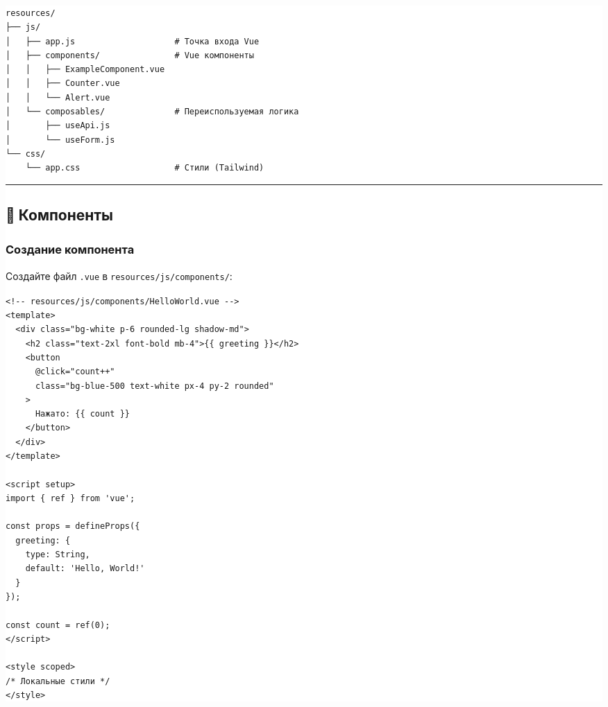 ```
resources/
├── js/
│   ├── app.js                    # Точка входа Vue
│   ├── components/               # Vue компоненты
│   │   ├── ExampleComponent.vue
│   │   ├── Counter.vue
│   │   └── Alert.vue
│   └── composables/              # Переиспользуемая логика
│       ├── useApi.js
│       └── useForm.js
└── css/
    └── app.css                   # Стили (Tailwind)
```

---

## 🧩 Компоненты

### Создание компонента

Создайте файл `.vue` в `resources/js/components/`:

```vue
<!-- resources/js/components/HelloWorld.vue -->
<template>
  <div class="bg-white p-6 rounded-lg shadow-md">
    <h2 class="text-2xl font-bold mb-4">{{ greeting }}</h2>
    <button 
      @click="count++" 
      class="bg-blue-500 text-white px-4 py-2 rounded"
    >
      Нажато: {{ count }}
    </button>
  </div>
</template>

<script setup>
import { ref } from 'vue';

const props = defineProps({
  greeting: {
    type: String,
    default: 'Hello, World!'
  }
});

const count = ref(0);
</script>

<style scoped>
/* Локальные стили */
</style>
```
